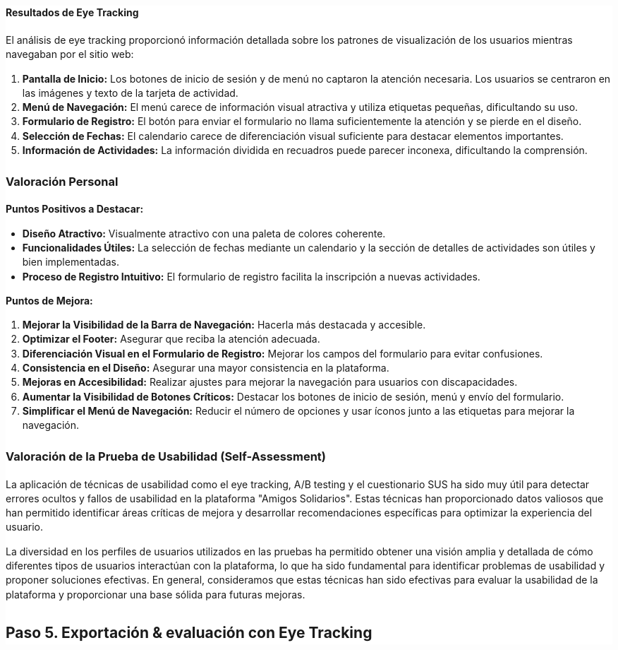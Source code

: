 #### Resultados de Eye Tracking

El análisis de eye tracking proporcionó información detallada sobre los patrones de visualización de los usuarios mientras navegaban por el sitio web:

1. **Pantalla de Inicio:** Los botones de inicio de sesión y de menú no captaron la atención necesaria. Los usuarios se centraron en las imágenes y texto de la tarjeta de actividad.
2. **Menú de Navegación:** El menú carece de información visual atractiva y utiliza etiquetas pequeñas, dificultando su uso.
3. **Formulario de Registro:** El botón para enviar el formulario no llama suficientemente la atención y se pierde en el diseño.
4. **Selección de Fechas:** El calendario carece de diferenciación visual suficiente para destacar elementos importantes.
5. **Información de Actividades:** La información dividida en recuadros puede parecer inconexa, dificultando la comprensión.

### Valoración Personal

**Puntos Positivos a Destacar:**

- **Diseño Atractivo:** Visualmente atractivo con una paleta de colores coherente.
- **Funcionalidades Útiles:** La selección de fechas mediante un calendario y la sección de detalles de actividades son útiles y bien implementadas.
- **Proceso de Registro Intuitivo:** El formulario de registro facilita la inscripción a nuevas actividades.

**Puntos de Mejora:**

1. **Mejorar la Visibilidad de la Barra de Navegación:** Hacerla más destacada y accesible.
2. **Optimizar el Footer:** Asegurar que reciba la atención adecuada.
3. **Diferenciación Visual en el Formulario de Registro:** Mejorar los campos del formulario para evitar confusiones.
4. **Consistencia en el Diseño:** Asegurar una mayor consistencia en la plataforma.
5. **Mejoras en Accesibilidad:** Realizar ajustes para mejorar la navegación para usuarios con discapacidades.
6. **Aumentar la Visibilidad de Botones Críticos:** Destacar los botones de inicio de sesión, menú y envío del formulario.
7. **Simplificar el Menú de Navegación:** Reducir el número de opciones y usar íconos junto a las etiquetas para mejorar la navegación.

### Valoración de la Prueba de Usabilidad (Self-Assessment)

La aplicación de técnicas de usabilidad como el eye tracking, A/B testing y el cuestionario SUS ha sido muy útil para detectar errores ocultos y fallos de usabilidad en la plataforma "Amigos Solidarios". Estas técnicas han proporcionado datos valiosos que han permitido identificar áreas críticas de mejora y desarrollar recomendaciones específicas para optimizar la experiencia del usuario.

La diversidad en los perfiles de usuarios utilizados en las pruebas ha permitido obtener una visión amplia y detallada de cómo diferentes tipos de usuarios interactúan con la plataforma, lo que ha sido fundamental para identificar problemas de usabilidad y proponer soluciones efectivas. En general, consideramos que estas técnicas han sido efectivas para evaluar la usabilidad de la plataforma y proporcionar una base sólida para futuras mejoras.


## Paso 5. Exportación & evaluación con Eye Tracking 
